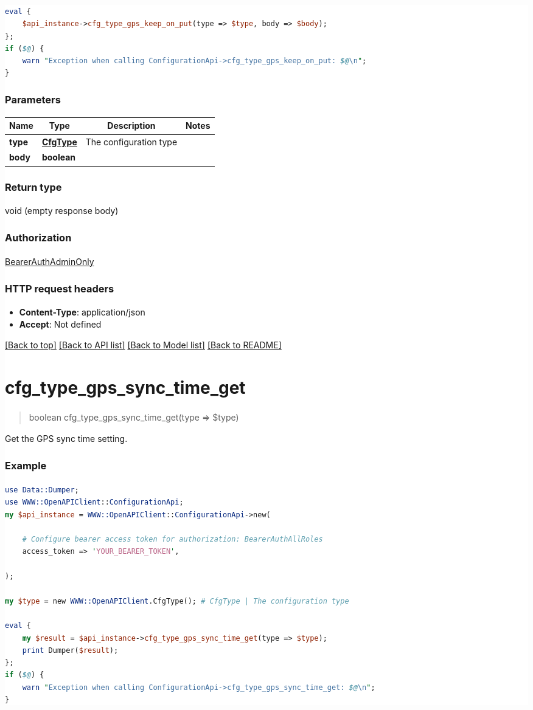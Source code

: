 ```perl
eval {
    $api_instance->cfg_type_gps_keep_on_put(type => $type, body => $body);
};
if ($@) {
    warn "Exception when calling ConfigurationApi->cfg_type_gps_keep_on_put: $@\n";
}
```

### Parameters

Name | Type | Description  | Notes
------------- | ------------- | ------------- | -------------
 **type** | [**CfgType**](.md)| The configuration type | 
 **body** | **boolean**|  | 

### Return type

void (empty response body)

### Authorization

[BearerAuthAdminOnly](../README.md#BearerAuthAdminOnly)

### HTTP request headers

 - **Content-Type**: application/json
 - **Accept**: Not defined

[[Back to top]](#) [[Back to API list]](../README.md#documentation-for-api-endpoints) [[Back to Model list]](../README.md#documentation-for-models) [[Back to README]](../README.md)

# **cfg_type_gps_sync_time_get**
> boolean cfg_type_gps_sync_time_get(type => $type)

Get the GPS sync time setting.

### Example
```perl
use Data::Dumper;
use WWW::OpenAPIClient::ConfigurationApi;
my $api_instance = WWW::OpenAPIClient::ConfigurationApi->new(

    # Configure bearer access token for authorization: BearerAuthAllRoles
    access_token => 'YOUR_BEARER_TOKEN',
    
);

my $type = new WWW::OpenAPIClient.CfgType(); # CfgType | The configuration type

eval {
    my $result = $api_instance->cfg_type_gps_sync_time_get(type => $type);
    print Dumper($result);
};
if ($@) {
    warn "Exception when calling ConfigurationApi->cfg_type_gps_sync_time_get: $@\n";
}
```

